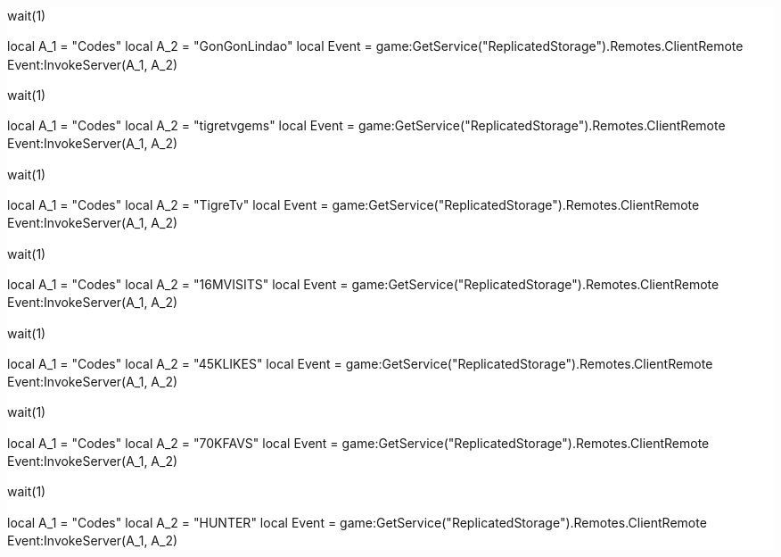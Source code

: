
wait(1)

 
local A_1 = "Codes"
local A_2 = "GonGonLindao"
local Event = game:GetService("ReplicatedStorage").Remotes.ClientRemote
Event:InvokeServer(A_1, A_2)


wait(1)


local A_1 = "Codes"
local A_2 = "tigretvgems"
local Event = game:GetService("ReplicatedStorage").Remotes.ClientRemote
Event:InvokeServer(A_1, A_2)


wait(1)

 
local A_1 = "Codes"
local A_2 = "TigreTv"
local Event = game:GetService("ReplicatedStorage").Remotes.ClientRemote
Event:InvokeServer(A_1, A_2)


wait(1)
 

local A_1 = "Codes"
local A_2 = "16MVISITS"
local Event = game:GetService("ReplicatedStorage").Remotes.ClientRemote
Event:InvokeServer(A_1, A_2)


wait(1)

 
local A_1 = "Codes"
local A_2 = "45KLIKES"
local Event = game:GetService("ReplicatedStorage").Remotes.ClientRemote
Event:InvokeServer(A_1, A_2)


wait(1)

 
local A_1 = "Codes"
local A_2 = "70KFAVS"
local Event = game:GetService("ReplicatedStorage").Remotes.ClientRemote
Event:InvokeServer(A_1, A_2)



wait(1)


local A_1 = "Codes"
local A_2 = "HUNTER"
local Event = game:GetService("ReplicatedStorage").Remotes.ClientRemote
Event:InvokeServer(A_1, A_2)
